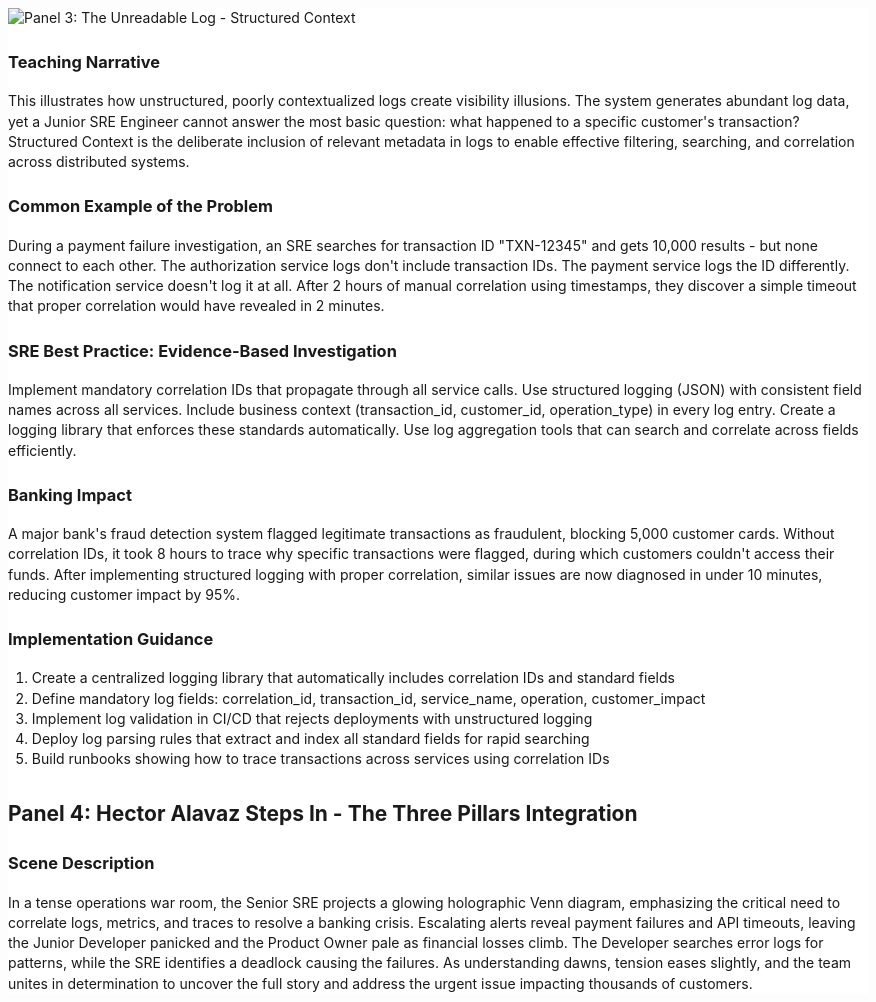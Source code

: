 ![Panel 3: The Unreadable Log - Structured Context](comics\chapter_03-section_001_chapter_03-panel-3-page.gif)
### Teaching Narrative

This illustrates how unstructured, poorly contextualized logs create visibility illusions. The system generates abundant log data, yet a Junior SRE Engineer cannot answer the most basic question: what happened to a specific customer's transaction? Structured Context is the deliberate inclusion of relevant metadata in logs to enable effective filtering, searching, and correlation across distributed systems.
### Common Example of the Problem

During a payment failure investigation, an SRE searches for transaction ID "TXN-12345" and gets 10,000 results - but none connect to each other. The authorization service logs don't include transaction IDs. The payment service logs the ID differently. The notification service doesn't log it at all. After 2 hours of manual correlation using timestamps, they discover a simple timeout that proper correlation would have revealed in 2 minutes.
### SRE Best Practice: Evidence-Based Investigation

Implement mandatory correlation IDs that propagate through all service calls. Use structured logging (JSON) with consistent field names across all services. Include business context (transaction_id, customer_id, operation_type) in every log entry. Create a logging library that enforces these standards automatically. Use log aggregation tools that can search and correlate across fields efficiently.
### Banking Impact

A major bank's fraud detection system flagged legitimate transactions as fraudulent, blocking 5,000 customer cards. Without correlation IDs, it took 8 hours to trace why specific transactions were flagged, during which customers couldn't access their funds. After implementing structured logging with proper correlation, similar issues are now diagnosed in under 10 minutes, reducing customer impact by 95%.
### Implementation Guidance

1. Create a centralized logging library that automatically includes correlation IDs and standard fields
2. Define mandatory log fields: correlation_id, transaction_id, service_name, operation, customer_impact
3. Implement log validation in CI/CD that rejects deployments with unstructured logging
4. Deploy log parsing rules that extract and index all standard fields for rapid searching
5. Build runbooks showing how to trace transactions across services using correlation IDs
## Panel 4: Hector Alavaz Steps In - The Three Pillars Integration
### Scene Description

In a tense operations war room, the Senior SRE projects a glowing holographic Venn diagram, emphasizing the critical need to correlate logs, metrics, and traces to resolve a banking crisis. Escalating alerts reveal payment failures and API timeouts, leaving the Junior Developer panicked and the Product Owner pale as financial losses climb. The Developer searches error logs for patterns, while the SRE identifies a deadlock causing the failures. As understanding dawns, tension eases slightly, and the team unites in determination to uncover the full story and address the urgent issue impacting thousands of customers.
